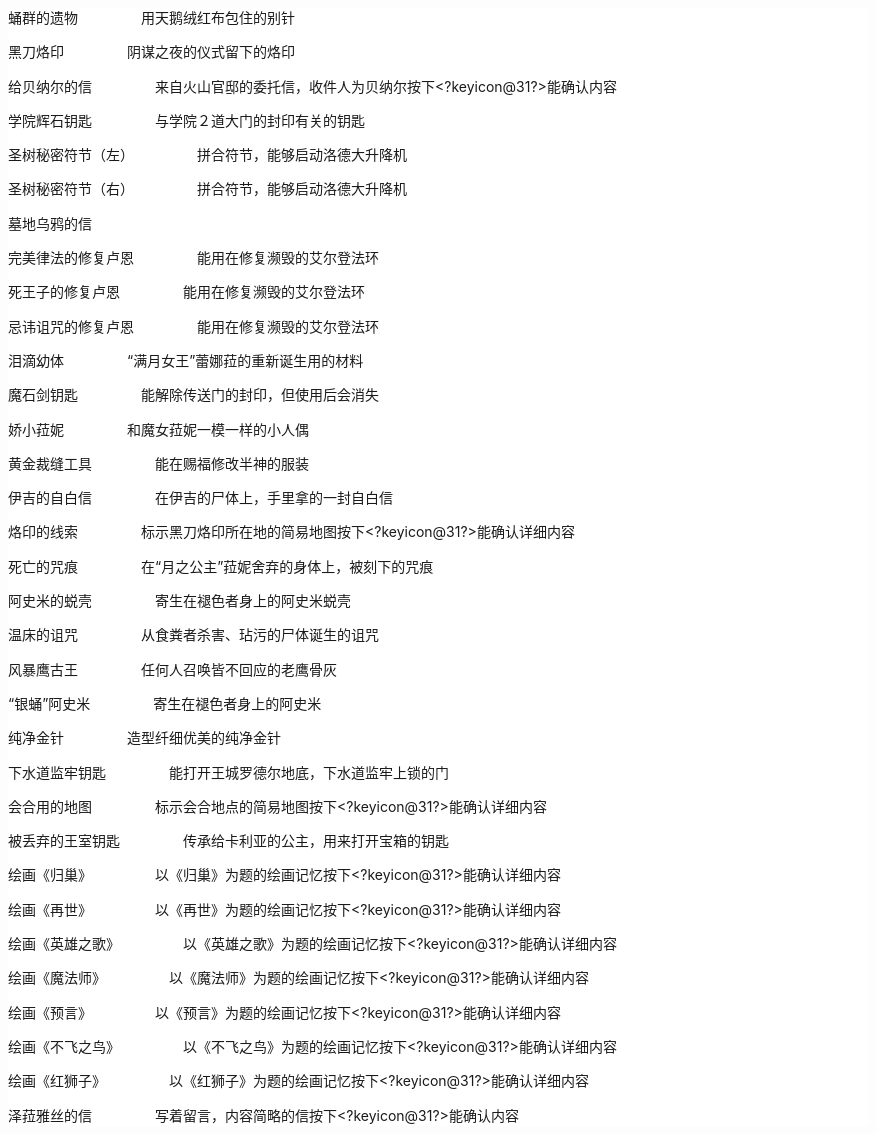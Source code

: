 蛹群的遗物                用天鹅绒红布包住的别针        

黑刀烙印                阴谋之夜的仪式留下的烙印        

给贝纳尔的信                来自火山官邸的委托信，收件人为贝纳尔按下&lt;?keyicon@31?&gt;能确认内容        

学院辉石钥匙                与学院２道大门的封印有关的钥匙        

圣树秘密符节（左）                拼合符节，能够启动洛德大升降机        

圣树秘密符节（右）                拼合符节，能够启动洛德大升降机        

墓地乌鸦的信                        

完美律法的修复卢恩                能用在修复濒毁的艾尔登法环        

死王子的修复卢恩                能用在修复濒毁的艾尔登法环        

忌讳诅咒的修复卢恩                能用在修复濒毁的艾尔登法环        

泪滴幼体                “满月女王”蕾娜菈的重新诞生用的材料        

魔石剑钥匙                能解除传送门的封印，但使用后会消失        

娇小菈妮                和魔女菈妮一模一样的小人偶        

黄金裁缝工具                能在赐福修改半神的服装        

伊吉的自白信                在伊吉的尸体上，手里拿的一封自白信        

烙印的线索                标示黑刀烙印所在地的简易地图按下&lt;?keyicon@31?&gt;能确认详细内容        

死亡的咒痕                在“月之公主”菈妮舍弃的身体上，被刻下的咒痕        

阿史米的蜕壳                寄生在褪色者身上的阿史米蜕壳        

温床的诅咒                从食粪者杀害、玷污的尸体诞生的诅咒        

风暴鹰古王                任何人召唤皆不回应的老鹰骨灰        

“银蛹”阿史米                寄生在褪色者身上的阿史米        

纯净金针                造型纤细优美的纯净金针        

下水道监牢钥匙                能打开王城罗德尔地底，下水道监牢上锁的门        

会合用的地图                标示会合地点的简易地图按下&lt;?keyicon@31?&gt;能确认详细内容        

被丢弃的王室钥匙                传承给卡利亚的公主，用来打开宝箱的钥匙        

绘画《归巢》                以《归巢》为题的绘画记忆按下&lt;?keyicon@31?&gt;能确认详细内容        

绘画《再世》                以《再世》为题的绘画记忆按下&lt;?keyicon@31?&gt;能确认详细内容        

绘画《英雄之歌》                以《英雄之歌》为题的绘画记忆按下&lt;?keyicon@31?&gt;能确认详细内容        

绘画《魔法师》                以《魔法师》为题的绘画记忆按下&lt;?keyicon@31?&gt;能确认详细内容        

绘画《预言》                以《预言》为题的绘画记忆按下&lt;?keyicon@31?&gt;能确认详细内容        

绘画《不飞之鸟》                以《不飞之鸟》为题的绘画记忆按下&lt;?keyicon@31?&gt;能确认详细内容        

绘画《红狮子》                以《红狮子》为题的绘画记忆按下&lt;?keyicon@31?&gt;能确认详细内容        

泽菈雅丝的信                写着留言，内容简略的信按下&lt;?keyicon@31?&gt;能确认内容        
